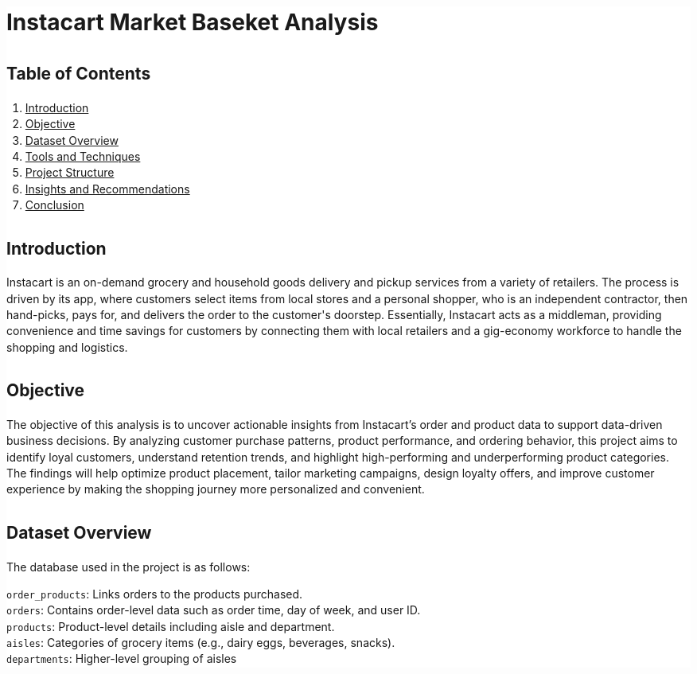 # Instacart Market Baseket Analysis
## Table of Contents
1) [Introduction](https://github.com/rohinirt/SQL_Projects/tree/main/Instacart_Market_Basket_Analysis#introduction)
2) [Objective](https://github.com/rohinirt/SQL_Projects/tree/main/Instacart_Market_Basket_Analysis#objective)
3) [Dataset Overview](https://github.com/rohinirt/SQL_Projects/tree/main/Instacart_Market_Basket_Analysis#dataset-overview)
4) [Tools and Techniques](https://github.com/rohinirt/SQL_Projects/tree/main/Instacart_Market_Basket_Analysis#tools-and-techniques)
5) [Project Structure](https://github.com/rohinirt/SQL_Projects/tree/main/Instacart_Market_Basket_Analysis#project-structure)
6) [Insights and Recommendations](https://github.com/rohinirt/SQL_Projects/tree/main/Instacart_Market_Basket_Analysis#insights--recommendations)
7) [Conclusion](https://github.com/rohinirt/SQL_Projects/blob/main/Instacart_Market_Basket_Analysis/README.md#conclusion)

## Introduction
Instacart is an on-demand grocery and household goods delivery and pickup services from a variety of retailers. The process is driven by its app, where customers select items from local stores and a personal shopper, who is an independent contractor, then hand-picks, pays for, and delivers the order to the customer's doorstep. Essentially, Instacart acts as a middleman, providing convenience and time savings for customers by connecting them with local retailers and a gig-economy workforce to handle the shopping and logistics.

## Objective
The objective of this analysis is to uncover actionable insights from Instacart’s order and product data to support data-driven business decisions. By analyzing customer purchase patterns, product performance, and ordering behavior, this project aims to identify loyal customers, understand retention trends, and highlight high-performing and underperforming product categories. The findings will help optimize product placement, tailor marketing campaigns, design loyalty offers, and improve customer experience by making the shopping journey more personalized and convenient.

## Dataset Overview
The database used in the project is as follows: 

``order_products``: Links orders to the products purchased.  
``orders``:  Contains order-level data such as order time, day of week, and user ID.  
``products``: Product-level details including aisle and department.  
``aisles``: Categories of grocery items (e.g., dairy eggs, beverages, snacks).  
``departments``: Higher-level grouping of aisles  
